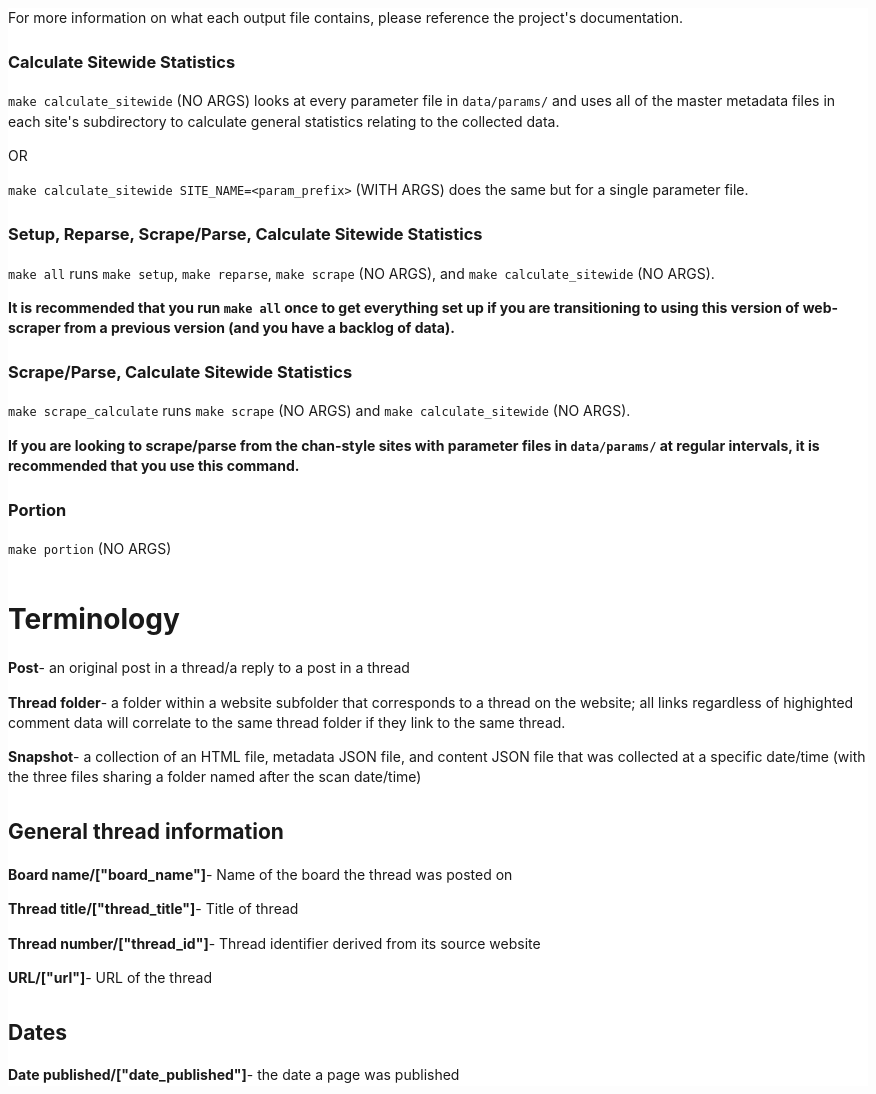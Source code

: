 For more information on what each output file contains, please reference the project's documentation.

### Calculate Sitewide Statistics
`make calculate_sitewide` (NO ARGS) looks at every parameter file in `data/params/` and uses all of the master metadata files in each site's subdirectory to calculate general statistics relating to the collected data.

OR

`make calculate_sitewide SITE_NAME=<param_prefix>` (WITH ARGS) does the same but for a single parameter file.

### Setup, Reparse, Scrape/Parse, Calculate Sitewide Statistics
`make all` runs `make setup`, `make reparse`, `make scrape` (NO ARGS), and `make calculate_sitewide` (NO ARGS).

**It is recommended that you run `make all` once to get everything set up if you are transitioning to using this version of web-scraper from a previous version (and you have a backlog of data).** 

### Scrape/Parse, Calculate Sitewide Statistics
`make scrape_calculate` runs `make scrape` (NO ARGS) and `make calculate_sitewide` (NO ARGS).

**If you are looking to scrape/parse from the chan-style sites with parameter files in `data/params/` at regular intervals, it is recommended that you use this command.**

### Portion
`make portion` (NO ARGS)

Terminology
========
**Post**- an original post in a thread/a reply to a post in a thread  

**Thread folder**- a folder within a website subfolder that corresponds to a thread on the website; all links
regardless of highighted comment data will correlate to the same thread folder if they link to the same thread. 

**Snapshot**- a collection of an HTML file, metadata JSON file, and content JSON file that was collected at a specific date/time
(with the three files sharing a folder named after the scan date/time)  

## General thread information
**Board name/["board_name"]**- Name of the board the thread was posted on

**Thread title/["thread_title"]**- Title of thread

**Thread number/["thread_id"]**- Thread identifier derived from its source website

**URL/["url"]**- URL of the thread

## Dates 
**Date published/["date_published"]**- the date a page was published

